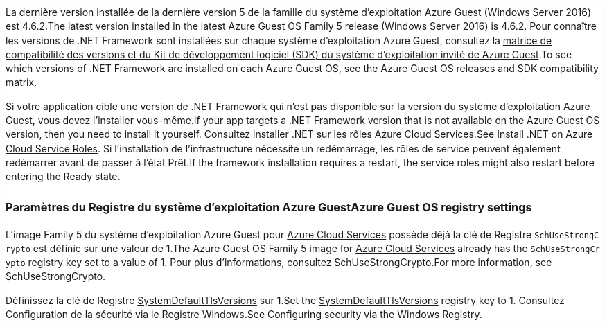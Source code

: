 <span data-ttu-id="89376-348">La dernière version installée de la dernière version 5 de la famille du système d’exploitation Azure Guest (Windows Server 2016) est 4.6.2.</span><span class="sxs-lookup"><span data-stu-id="89376-348">The latest version installed in the latest Azure Guest OS Family 5 release (Windows Server 2016) is 4.6.2.</span></span> <span data-ttu-id="89376-349">Pour connaître les versions de .NET Framework sont installées sur chaque système d’exploitation Azure Guest, consultez la [matrice de compatibilité des versions et du Kit de développement logiciel (SDK) du système d’exploitation invité de Azure Guest](https://docs.microsoft.com/azure/cloud-services/cloud-services-guestos-update-matrix).</span><span class="sxs-lookup"><span data-stu-id="89376-349">To see which versions of .NET Framework are installed on each Azure Guest OS, see the [Azure Guest OS releases and SDK compatibility matrix](https://docs.microsoft.com/azure/cloud-services/cloud-services-guestos-update-matrix).</span></span>

<span data-ttu-id="89376-350">Si votre application cible une version de .NET Framework qui n’est pas disponible sur la version du système d’exploitation Azure Guest, vous devez l’installer vous-même.</span><span class="sxs-lookup"><span data-stu-id="89376-350">If your app targets a .NET Framework version that is not available on the Azure Guest OS version, then you need to install it yourself.</span></span> <span data-ttu-id="89376-351">Consultez [installer .NET sur les rôles Azure Cloud Services](https://docs.microsoft.com/azure/cloud-services/cloud-services-dotnet-install-dotnet).</span><span class="sxs-lookup"><span data-stu-id="89376-351">See [Install .NET on Azure Cloud Service Roles](https://docs.microsoft.com/azure/cloud-services/cloud-services-dotnet-install-dotnet).</span></span> <span data-ttu-id="89376-352">Si l’installation de l’infrastructure nécessite un redémarrage, les rôles de service peuvent également redémarrer avant de passer à l’état Prêt.</span><span class="sxs-lookup"><span data-stu-id="89376-352">If the framework installation requires a restart, the service roles might also restart before entering the Ready state.</span></span>

### <a name="azure-guest-os-registry-settings"></a><span data-ttu-id="89376-353">Paramètres du Registre du système d’exploitation Azure Guest</span><span class="sxs-lookup"><span data-stu-id="89376-353">Azure Guest OS registry settings</span></span>

<span data-ttu-id="89376-354">L’image Family 5 du système d’exploitation Azure Guest pour [Azure Cloud Services](https://azure.microsoft.com/services/cloud-services/) possède déjà la clé de Registre `SchUseStrongCrypto` est définie sur une valeur de 1.</span><span class="sxs-lookup"><span data-stu-id="89376-354">The Azure Guest OS Family 5 image for [Azure Cloud Services](https://azure.microsoft.com/services/cloud-services/) already has the `SchUseStrongCrypto` registry key set to a value of 1.</span></span> <span data-ttu-id="89376-355">Pour plus d’informations, consultez [SchUseStrongCrypto](#schusestrongcrypto).</span><span class="sxs-lookup"><span data-stu-id="89376-355">For more information, see [SchUseStrongCrypto](#schusestrongcrypto).</span></span>

<span data-ttu-id="89376-356">Définissez la clé de Registre [SystemDefaultTlsVersions](#systemdefaulttlsversions) sur 1.</span><span class="sxs-lookup"><span data-stu-id="89376-356">Set the [SystemDefaultTlsVersions](#systemdefaulttlsversions) registry key to 1.</span></span> <span data-ttu-id="89376-357">Consultez [Configuration de la sécurité via le Registre Windows](#configuring-security-via-the-windows-registry).</span><span class="sxs-lookup"><span data-stu-id="89376-357">See [Configuring security via the Windows Registry](#configuring-security-via-the-windows-registry).</span></span>
